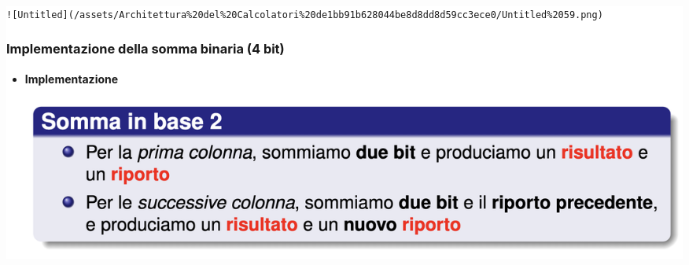     ![Untitled](/assets/Architettura%20del%20Calcolatori%20de1bb91b628044be8d8dd8d59cc3ece0/Untitled%2059.png)
    

### **Implementazione della somma binaria (4 bit)**

- **Implementazione**
    
    ![Untitled](/assets/Architettura%20del%20Calcolatori%20de1bb91b628044be8d8dd8d59cc3ece0/Untitled%2060.png)
    